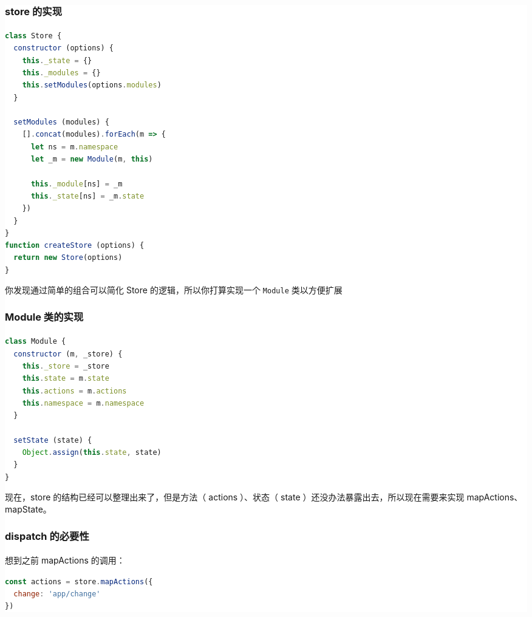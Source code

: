 ### store 的实现

```js
class Store {
  constructor (options) {
    this._state = {}
    this._modules = {}
    this.setModules(options.modules)
  }
  
  setModules (modules) {
    [].concat(modules).forEach(m => {
      let ns = m.namespace
      let _m = new Module(m, this)
      
      this._module[ns] = _m
      this._state[ns] = _m.state
    })
  }
}
function createStore (options) {
  return new Store(options)
}
```

你发现通过简单的组合可以简化 Store 的逻辑，所以你打算实现一个 `Module` 类以方便扩展

### Module 类的实现

```js
class Module {
  constructor (m, _store) {
    this._store = _store
    this.state = m.state
    this.actions = m.actions
    this.namespace = m.namespace
  }

  setState (state) {
    Object.assign(this.state, state)
  }
}
```

现在，store 的结构已经可以整理出来了，但是方法（ actions ）、状态（ state ）还没办法暴露出去，所以现在需要来实现 mapActions、mapState。

### dispatch 的必要性

想到之前 mapActions 的调用：

```js
const actions = store.mapActions({
  change: 'app/change'
})
```
